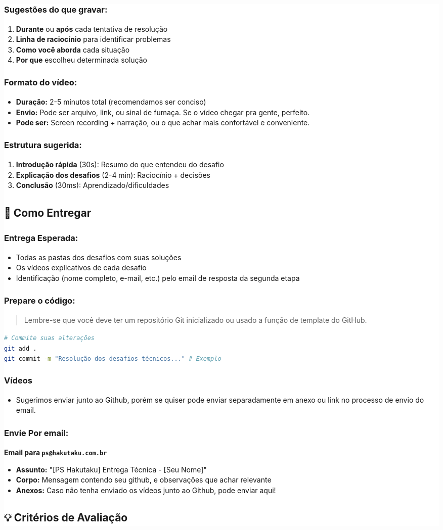 ### Sugestões do que gravar:

1. **Durante** ou **após** cada tentativa de resolução
2. **Linha de raciocínio** para identificar problemas
3. **Como você aborda** cada situação
4. **Por que** escolheu determinada solução

### Formato do vídeo:

-   **Duração:** 2-5 minutos total (recomendamos ser conciso)
-   **Envio:** Pode ser arquivo, link, ou sinal de fumaça. Se o vídeo chegar pra gente, perfeito.
-   **Pode ser:** Screen recording + narração, ou o que achar mais confortável e conveniente.

### Estrutura sugerida:

1. **Introdução rápida** (30s): Resumo do que entendeu do desafio
2. **Explicação dos desafios** (2-4 min): Raciocínio + decisões
3. **Conclusão** (30ms): Aprendizado/dificuldades

## 📝 Como Entregar

### Entrega Esperada:

-   Todas as pastas dos desafios com suas soluções
-   Os vídeos explicativos de cada desafio
-   Identificação (nome completo, e-mail, etc.) pelo email de resposta da segunda etapa

### Prepare o código:

> Lembre-se que você deve ter um repositório Git inicializado ou usado a função de template do GitHub.

```bash
# Commite suas alterações
git add .
git commit -m "Resolução dos desafios técnicos..." # Exemplo
```

### Vídeos

-   Sugerimos enviar junto ao Github, porém se quiser pode enviar separadamente em anexo ou link no processo de envio do email.

### Envie Por email:

**Email para `ps@hakutaku.com.br`**

-   **Assunto:** "[PS Hakutaku] Entrega Técnica - [Seu Nome]"
-   **Corpo:** Mensagem contendo seu github, e observações que achar relevante
-   **Anexos:** Caso não tenha enviado os vídeos junto ao Github, pode enviar aqui!

## 💡 Critérios de Avaliação
